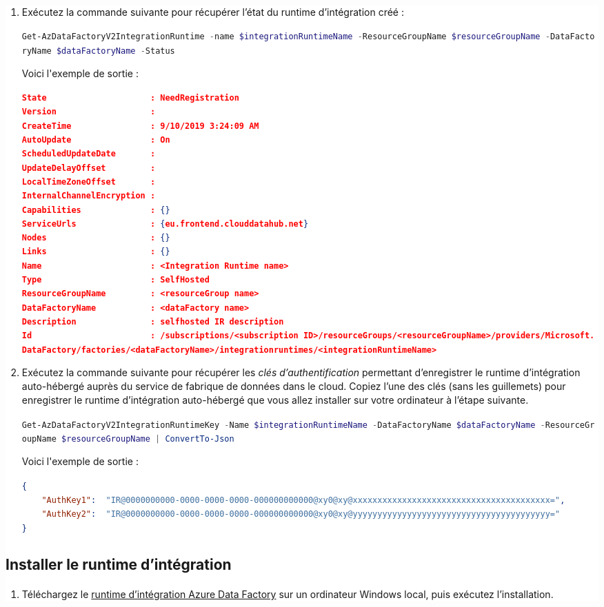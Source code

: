 1. Exécutez la commande suivante pour récupérer l’état du runtime d’intégration créé :

    ```powershell
   Get-AzDataFactoryV2IntegrationRuntime -name $integrationRuntimeName -ResourceGroupName $resourceGroupName -DataFactoryName $dataFactoryName -Status
    ```

    Voici l'exemple de sortie :

    ```json
    State                     : NeedRegistration
    Version                   :
    CreateTime                : 9/10/2019 3:24:09 AM
    AutoUpdate                : On
    ScheduledUpdateDate       :
    UpdateDelayOffset         :
    LocalTimeZoneOffset       :
    InternalChannelEncryption :
    Capabilities              : {}
    ServiceUrls               : {eu.frontend.clouddatahub.net}
    Nodes                     : {}
    Links                     : {}
    Name                      : <Integration Runtime name>
    Type                      : SelfHosted
    ResourceGroupName         : <resourceGroup name>
    DataFactoryName           : <dataFactory name>
    Description               : selfhosted IR description
    Id                        : /subscriptions/<subscription ID>/resourceGroups/<resourceGroupName>/providers/Microsoft.DataFactory/factories/<dataFactoryName>/integrationruntimes/<integrationRuntimeName>
    ```

1. Exécutez la commande suivante pour récupérer les *clés d’authentification* permettant d’enregistrer le runtime d’intégration auto-hébergé auprès du service de fabrique de données dans le cloud. Copiez l’une des clés (sans les guillemets) pour enregistrer le runtime d’intégration auto-hébergé que vous allez installer sur votre ordinateur à l’étape suivante.

    ```powershell
    Get-AzDataFactoryV2IntegrationRuntimeKey -Name $integrationRuntimeName -DataFactoryName $dataFactoryName -ResourceGroupName $resourceGroupName | ConvertTo-Json
    ```

    Voici l'exemple de sortie :

    ```json
    {
        "AuthKey1":  "IR@0000000000-0000-0000-0000-000000000000@xy0@xy@xxxxxxxxxxxxxxxxxxxxxxxxxxxxxxxxxxxxxxxx=",
        "AuthKey2":  "IR@0000000000-0000-0000-0000-000000000000@xy0@xy@yyyyyyyyyyyyyyyyyyyyyyyyyyyyyyyyyyyyyyyy="
    }
    ```

## <a name="install-the-integration-runtime"></a>Installer le runtime d’intégration
1. Téléchargez le [runtime d’intégration Azure Data Factory](https://www.microsoft.com/download/details.aspx?id=39717) sur un ordinateur Windows local, puis exécutez l’installation.
